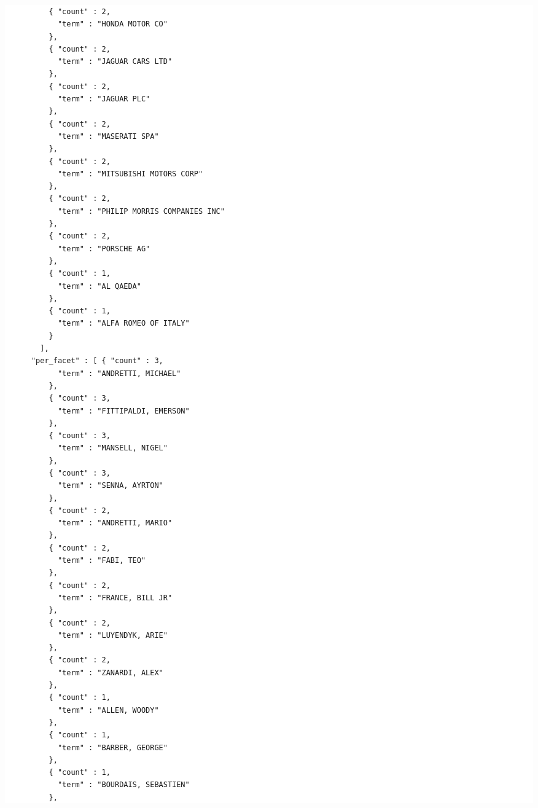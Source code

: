               { "count" : 2,
                "term" : "HONDA MOTOR CO"
              },
              { "count" : 2,
                "term" : "JAGUAR CARS LTD"
              },
              { "count" : 2,
                "term" : "JAGUAR PLC"
              },
              { "count" : 2,
                "term" : "MASERATI SPA"
              },
              { "count" : 2,
                "term" : "MITSUBISHI MOTORS CORP"
              },
              { "count" : 2,
                "term" : "PHILIP MORRIS COMPANIES INC"
              },
              { "count" : 2,
                "term" : "PORSCHE AG"
              },
              { "count" : 1,
                "term" : "AL QAEDA"
              },
              { "count" : 1,
                "term" : "ALFA ROMEO OF ITALY"
              }
            ],
          "per_facet" : [ { "count" : 3,
                "term" : "ANDRETTI, MICHAEL"
              },
              { "count" : 3,
                "term" : "FITTIPALDI, EMERSON"
              },
              { "count" : 3,
                "term" : "MANSELL, NIGEL"
              },
              { "count" : 3,
                "term" : "SENNA, AYRTON"
              },
              { "count" : 2,
                "term" : "ANDRETTI, MARIO"
              },
              { "count" : 2,
                "term" : "FABI, TEO"
              },
              { "count" : 2,
                "term" : "FRANCE, BILL JR"
              },
              { "count" : 2,
                "term" : "LUYENDYK, ARIE"
              },
              { "count" : 2,
                "term" : "ZANARDI, ALEX"
              },
              { "count" : 1,
                "term" : "ALLEN, WOODY"
              },
              { "count" : 1,
                "term" : "BARBER, GEORGE"
              },
              { "count" : 1,
                "term" : "BOURDAIS, SEBASTIEN"
              },
